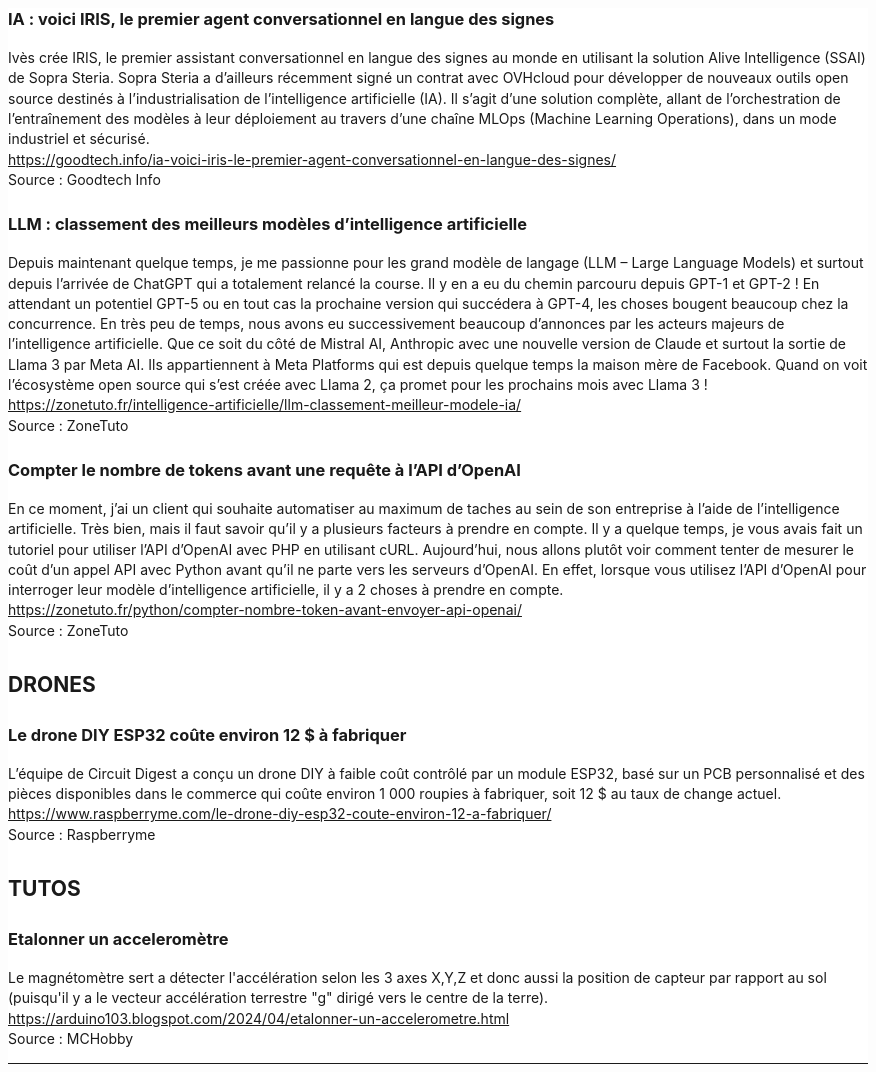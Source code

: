 ### IA : voici IRIS, le premier agent conversationnel en langue des signes
Ivès crée IRIS, le premier assistant conversationnel en langue des signes au monde en utilisant la solution Alive Intelligence (SSAI) de Sopra Steria. Sopra Steria a d’ailleurs récemment signé un contrat avec OVHcloud pour développer de nouveaux outils open source destinés à l’industrialisation de l’intelligence artificielle (IA). Il s’agit d’une solution complète, allant de l’orchestration de l’entraînement des modèles à leur déploiement au travers d’une chaîne MLOps (Machine Learning Operations), dans un mode industriel et sécurisé.  
https://goodtech.info/ia-voici-iris-le-premier-agent-conversationnel-en-langue-des-signes/  
Source : Goodtech Info

### LLM : classement des meilleurs modèles d’intelligence artificielle
Depuis maintenant quelque temps, je me passionne pour les grand modèle de langage (LLM – Large Language Models) et surtout depuis l’arrivée de ChatGPT qui a totalement relancé la course. Il y en a eu du chemin parcouru depuis GPT-1 et GPT-2 ! En attendant un potentiel GPT-5 ou en tout cas la prochaine version qui succédera à GPT-4, les choses bougent beaucoup chez la concurrence. En très peu de temps, nous avons eu successivement beaucoup d’annonces par les acteurs majeurs de l’intelligence artificielle. Que ce soit du côté de Mistral AI, Anthropic avec une nouvelle version de Claude et surtout la sortie de Llama 3 par Meta AI. Ils appartiennent à Meta Platforms qui est depuis quelque temps la maison mère de Facebook. Quand on voit l’écosystème open source qui s’est créée avec Llama 2, ça promet pour les prochains mois avec Llama 3 !  
https://zonetuto.fr/intelligence-artificielle/llm-classement-meilleur-modele-ia/  
Source : ZoneTuto

### Compter le nombre de tokens avant une requête à l’API d’OpenAI
En ce moment, j’ai un client qui souhaite automatiser au maximum de taches au sein de son entreprise à l’aide de l’intelligence artificielle. Très bien, mais il faut savoir qu’il y a plusieurs facteurs à prendre en compte. Il y a quelque temps, je vous avais fait un tutoriel pour utiliser l’API d’OpenAI avec PHP en utilisant cURL. Aujourd’hui, nous allons plutôt voir comment tenter de mesurer le coût d’un appel API avec Python avant qu’il ne parte vers les serveurs d’OpenAI. En effet, lorsque vous utilisez l’API d’OpenAI pour interroger leur modèle d’intelligence artificielle, il y a 2 choses à prendre en compte.  
https://zonetuto.fr/python/compter-nombre-token-avant-envoyer-api-openai/  
Source : ZoneTuto

## DRONES  

### Le drone DIY ESP32 coûte environ 12 $ à fabriquer
L’équipe de Circuit Digest a conçu un drone DIY à faible coût contrôlé par un module ESP32, basé sur un PCB personnalisé et des pièces disponibles dans le commerce qui coûte environ 1 000 roupies à fabriquer, soit 12 $ au taux de change actuel.  
https://www.raspberryme.com/le-drone-diy-esp32-coute-environ-12-a-fabriquer/  
Source : Raspberryme

## TUTOS  

### Etalonner un acceleromètre
Le magnétomètre sert a détecter l'accélération selon les 3 axes X,Y,Z et donc aussi la position de capteur par rapport au sol (puisqu'il y a le vecteur accélération terrestre "g" dirigé vers le centre de la terre).  
https://arduino103.blogspot.com/2024/04/etalonner-un-accelerometre.html  
Source : MCHobby

---  